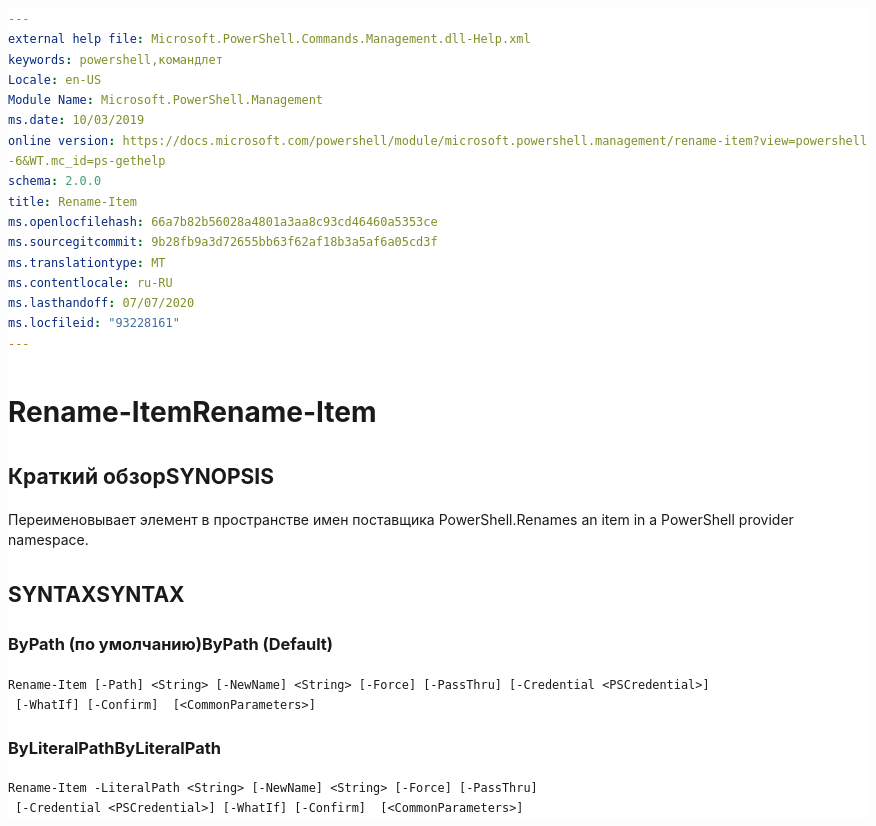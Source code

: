 ```yaml
---
external help file: Microsoft.PowerShell.Commands.Management.dll-Help.xml
keywords: powershell,командлет
Locale: en-US
Module Name: Microsoft.PowerShell.Management
ms.date: 10/03/2019
online version: https://docs.microsoft.com/powershell/module/microsoft.powershell.management/rename-item?view=powershell-6&WT.mc_id=ps-gethelp
schema: 2.0.0
title: Rename-Item
ms.openlocfilehash: 66a7b82b56028a4801a3aa8c93cd46460a5353ce
ms.sourcegitcommit: 9b28fb9a3d72655bb63f62af18b3a5af6a05cd3f
ms.translationtype: MT
ms.contentlocale: ru-RU
ms.lasthandoff: 07/07/2020
ms.locfileid: "93228161"
---
```

# <span data-ttu-id="76f11-103">Rename-Item</span><span class="sxs-lookup"><span data-stu-id="76f11-103">Rename-Item</span></span>

## <span data-ttu-id="76f11-104">Краткий обзор</span><span class="sxs-lookup"><span data-stu-id="76f11-104">SYNOPSIS</span></span>
<span data-ttu-id="76f11-105">Переименовывает элемент в пространстве имен поставщика PowerShell.</span><span class="sxs-lookup"><span data-stu-id="76f11-105">Renames an item in a PowerShell provider namespace.</span></span>

## <span data-ttu-id="76f11-106">SYNTAX</span><span class="sxs-lookup"><span data-stu-id="76f11-106">SYNTAX</span></span>

### <span data-ttu-id="76f11-107">ByPath (по умолчанию)</span><span class="sxs-lookup"><span data-stu-id="76f11-107">ByPath (Default)</span></span>

```
Rename-Item [-Path] <String> [-NewName] <String> [-Force] [-PassThru] [-Credential <PSCredential>]
 [-WhatIf] [-Confirm]  [<CommonParameters>]
```

### <span data-ttu-id="76f11-108">ByLiteralPath</span><span class="sxs-lookup"><span data-stu-id="76f11-108">ByLiteralPath</span></span>

```
Rename-Item -LiteralPath <String> [-NewName] <String> [-Force] [-PassThru]
 [-Credential <PSCredential>] [-WhatIf] [-Confirm]  [<CommonParameters>]
```
